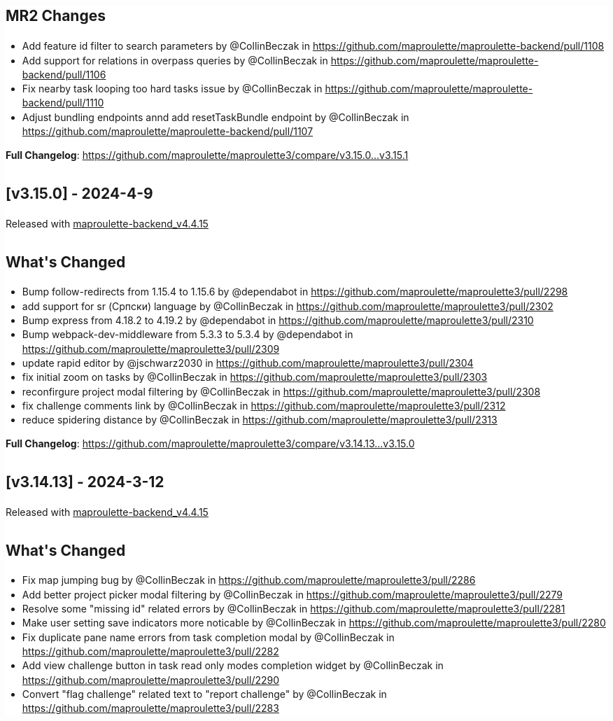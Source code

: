 ## MR2 Changes
* Add feature id filter to search parameters by @CollinBeczak in https://github.com/maproulette/maproulette-backend/pull/1108
* Add support for relations in overpass queries by @CollinBeczak in https://github.com/maproulette/maproulette-backend/pull/1106
* Fix nearby task looping too hard tasks issue by @CollinBeczak in https://github.com/maproulette/maproulette-backend/pull/1110
* Adjust bundling endpoints annd add resetTaskBundle endpoint by @CollinBeczak in https://github.com/maproulette/maproulette-backend/pull/1107

**Full Changelog**: https://github.com/maproulette/maproulette3/compare/v3.15.0...v3.15.1

## [v3.15.0] - 2024-4-9
Released with [maproulette-backend_v4.4.15](https://github.com/maproulette/maproulette-backend/releases/tag/v4.4.15)

## What's Changed
* Bump follow-redirects from 1.15.4 to 1.15.6 by @dependabot in https://github.com/maproulette/maproulette3/pull/2298
* add support for sr (Српски) language by @CollinBeczak in https://github.com/maproulette/maproulette3/pull/2302
* Bump express from 4.18.2 to 4.19.2 by @dependabot in https://github.com/maproulette/maproulette3/pull/2310
* Bump webpack-dev-middleware from 5.3.3 to 5.3.4 by @dependabot in https://github.com/maproulette/maproulette3/pull/2309
* update rapid editor by @jschwarz2030 in https://github.com/maproulette/maproulette3/pull/2304
* fix initial zoom on tasks by @CollinBeczak in https://github.com/maproulette/maproulette3/pull/2303
* reconfirgure project modal filtering by @CollinBeczak in https://github.com/maproulette/maproulette3/pull/2308
* fix challenge comments link by @CollinBeczak in https://github.com/maproulette/maproulette3/pull/2312
* reduce spidering distance by @CollinBeczak in https://github.com/maproulette/maproulette3/pull/2313

**Full Changelog**: https://github.com/maproulette/maproulette3/compare/v3.14.13...v3.15.0

## [v3.14.13] - 2024-3-12
Released with [maproulette-backend_v4.4.15](https://github.com/maproulette/maproulette-backend/releases/tag/v4.4.15)

## What's Changed
* Fix map jumping bug by @CollinBeczak in https://github.com/maproulette/maproulette3/pull/2286
* Add better project picker modal filtering by @CollinBeczak in https://github.com/maproulette/maproulette3/pull/2279
* Resolve some "missing id" related errors by @CollinBeczak in https://github.com/maproulette/maproulette3/pull/2281
* Make user setting save indicators more noticable by @CollinBeczak in https://github.com/maproulette/maproulette3/pull/2280
* Fix duplicate pane name errors from task completion modal by @CollinBeczak in https://github.com/maproulette/maproulette3/pull/2282
* Add view challenge button in task read only modes completion widget by @CollinBeczak in https://github.com/maproulette/maproulette3/pull/2290
* Convert "flag challenge" related text to "report challenge" by @CollinBeczak in https://github.com/maproulette/maproulette3/pull/2283
